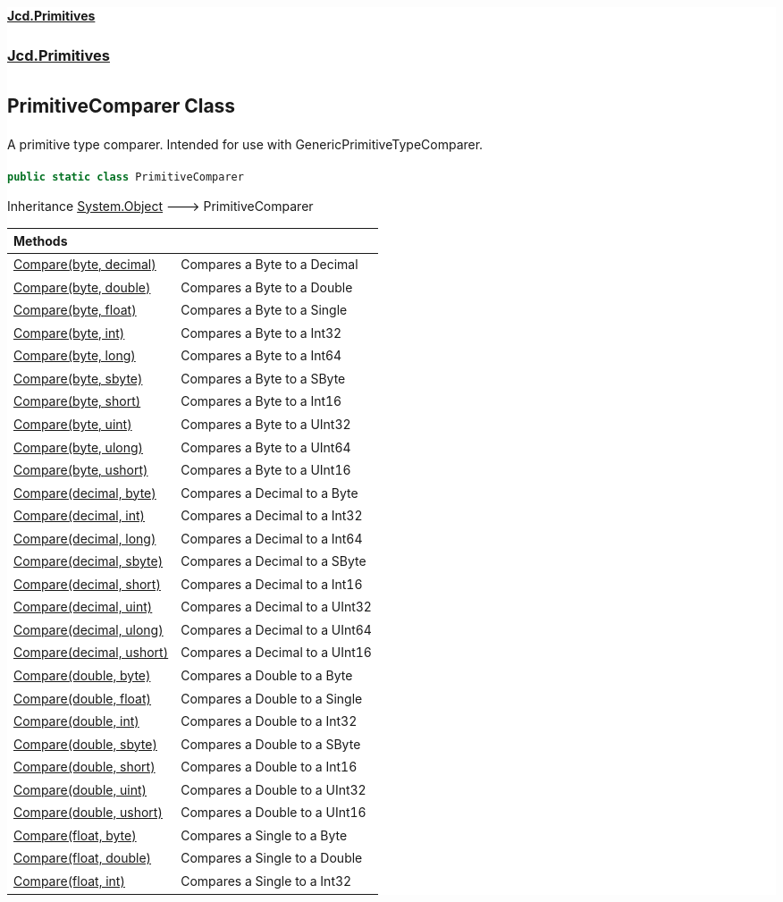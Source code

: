 #### [Jcd.Primitives](index.md 'index')
### [Jcd.Primitives](Jcd.Primitives.md 'Jcd.Primitives')

## PrimitiveComparer Class

A primitive type comparer. Intended for use with GenericPrimitiveTypeComparer.

```csharp
public static class PrimitiveComparer
```

Inheritance [System.Object](https://docs.microsoft.com/en-us/dotnet/api/System.Object 'System.Object') &#129106; PrimitiveComparer

| Methods | |
| :--- | :--- |
| [Compare(byte, decimal)](Jcd.Primitives.PrimitiveComparer.Compare(byte,decimal).md 'Jcd.Primitives.PrimitiveComparer.Compare(byte, decimal)') | Compares a Byte to a Decimal |
| [Compare(byte, double)](Jcd.Primitives.PrimitiveComparer.Compare(byte,double).md 'Jcd.Primitives.PrimitiveComparer.Compare(byte, double)') | Compares a Byte to a Double |
| [Compare(byte, float)](Jcd.Primitives.PrimitiveComparer.Compare(byte,float).md 'Jcd.Primitives.PrimitiveComparer.Compare(byte, float)') | Compares a Byte to a Single |
| [Compare(byte, int)](Jcd.Primitives.PrimitiveComparer.Compare(byte,int).md 'Jcd.Primitives.PrimitiveComparer.Compare(byte, int)') | Compares a Byte to a Int32 |
| [Compare(byte, long)](Jcd.Primitives.PrimitiveComparer.Compare(byte,long).md 'Jcd.Primitives.PrimitiveComparer.Compare(byte, long)') | Compares a Byte to a Int64 |
| [Compare(byte, sbyte)](Jcd.Primitives.PrimitiveComparer.Compare(byte,sbyte).md 'Jcd.Primitives.PrimitiveComparer.Compare(byte, sbyte)') | Compares a Byte to a SByte |
| [Compare(byte, short)](Jcd.Primitives.PrimitiveComparer.Compare(byte,short).md 'Jcd.Primitives.PrimitiveComparer.Compare(byte, short)') | Compares a Byte to a Int16 |
| [Compare(byte, uint)](Jcd.Primitives.PrimitiveComparer.Compare(byte,uint).md 'Jcd.Primitives.PrimitiveComparer.Compare(byte, uint)') | Compares a Byte to a UInt32 |
| [Compare(byte, ulong)](Jcd.Primitives.PrimitiveComparer.Compare(byte,ulong).md 'Jcd.Primitives.PrimitiveComparer.Compare(byte, ulong)') | Compares a Byte to a UInt64 |
| [Compare(byte, ushort)](Jcd.Primitives.PrimitiveComparer.Compare(byte,ushort).md 'Jcd.Primitives.PrimitiveComparer.Compare(byte, ushort)') | Compares a Byte to a UInt16 |
| [Compare(decimal, byte)](Jcd.Primitives.PrimitiveComparer.Compare(decimal,byte).md 'Jcd.Primitives.PrimitiveComparer.Compare(decimal, byte)') | Compares a Decimal to a Byte |
| [Compare(decimal, int)](Jcd.Primitives.PrimitiveComparer.Compare(decimal,int).md 'Jcd.Primitives.PrimitiveComparer.Compare(decimal, int)') | Compares a Decimal to a Int32 |
| [Compare(decimal, long)](Jcd.Primitives.PrimitiveComparer.Compare(decimal,long).md 'Jcd.Primitives.PrimitiveComparer.Compare(decimal, long)') | Compares a Decimal to a Int64 |
| [Compare(decimal, sbyte)](Jcd.Primitives.PrimitiveComparer.Compare(decimal,sbyte).md 'Jcd.Primitives.PrimitiveComparer.Compare(decimal, sbyte)') | Compares a Decimal to a SByte |
| [Compare(decimal, short)](Jcd.Primitives.PrimitiveComparer.Compare(decimal,short).md 'Jcd.Primitives.PrimitiveComparer.Compare(decimal, short)') | Compares a Decimal to a Int16 |
| [Compare(decimal, uint)](Jcd.Primitives.PrimitiveComparer.Compare(decimal,uint).md 'Jcd.Primitives.PrimitiveComparer.Compare(decimal, uint)') | Compares a Decimal to a UInt32 |
| [Compare(decimal, ulong)](Jcd.Primitives.PrimitiveComparer.Compare(decimal,ulong).md 'Jcd.Primitives.PrimitiveComparer.Compare(decimal, ulong)') | Compares a Decimal to a UInt64 |
| [Compare(decimal, ushort)](Jcd.Primitives.PrimitiveComparer.Compare(decimal,ushort).md 'Jcd.Primitives.PrimitiveComparer.Compare(decimal, ushort)') | Compares a Decimal to a UInt16 |
| [Compare(double, byte)](Jcd.Primitives.PrimitiveComparer.Compare(double,byte).md 'Jcd.Primitives.PrimitiveComparer.Compare(double, byte)') | Compares a Double to a Byte |
| [Compare(double, float)](Jcd.Primitives.PrimitiveComparer.Compare(double,float).md 'Jcd.Primitives.PrimitiveComparer.Compare(double, float)') | Compares a Double to a Single |
| [Compare(double, int)](Jcd.Primitives.PrimitiveComparer.Compare(double,int).md 'Jcd.Primitives.PrimitiveComparer.Compare(double, int)') | Compares a Double to a Int32 |
| [Compare(double, sbyte)](Jcd.Primitives.PrimitiveComparer.Compare(double,sbyte).md 'Jcd.Primitives.PrimitiveComparer.Compare(double, sbyte)') | Compares a Double to a SByte |
| [Compare(double, short)](Jcd.Primitives.PrimitiveComparer.Compare(double,short).md 'Jcd.Primitives.PrimitiveComparer.Compare(double, short)') | Compares a Double to a Int16 |
| [Compare(double, uint)](Jcd.Primitives.PrimitiveComparer.Compare(double,uint).md 'Jcd.Primitives.PrimitiveComparer.Compare(double, uint)') | Compares a Double to a UInt32 |
| [Compare(double, ushort)](Jcd.Primitives.PrimitiveComparer.Compare(double,ushort).md 'Jcd.Primitives.PrimitiveComparer.Compare(double, ushort)') | Compares a Double to a UInt16 |
| [Compare(float, byte)](Jcd.Primitives.PrimitiveComparer.Compare(float,byte).md 'Jcd.Primitives.PrimitiveComparer.Compare(float, byte)') | Compares a Single to a Byte |
| [Compare(float, double)](Jcd.Primitives.PrimitiveComparer.Compare(float,double).md 'Jcd.Primitives.PrimitiveComparer.Compare(float, double)') | Compares a Single to a Double |
| [Compare(float, int)](Jcd.Primitives.PrimitiveComparer.Compare(float,int).md 'Jcd.Primitives.PrimitiveComparer.Compare(float, int)') | Compares a Single to a Int32 |